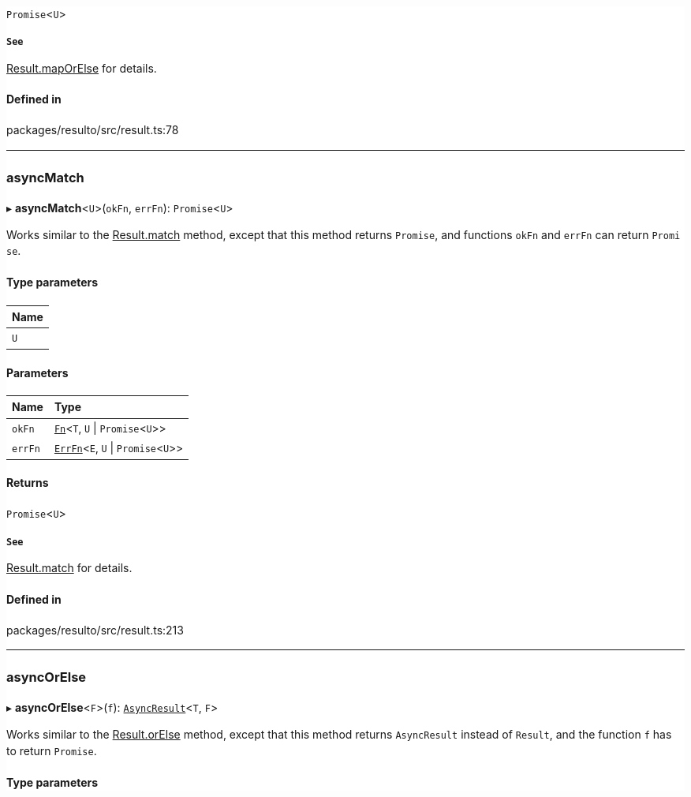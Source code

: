 `Promise`<`U`\>

**`See`**

[Result.mapOrElse](Result.md#maporelse) for details.

#### Defined in

packages/resulto/src/result.ts:78

___

### asyncMatch

▸ **asyncMatch**<`U`\>(`okFn`, `errFn`): `Promise`<`U`\>

Works similar to the [Result.match](Result.md#match) method, except that this
method returns `Promise`, and functions `okFn` and `errFn` can return
`Promise`.

#### Type parameters

| Name |
| :------ |
| `U` |

#### Parameters

| Name | Type |
| :------ | :------ |
| `okFn` | [`Fn`](../modules.md#fn)<`T`, `U` \| `Promise`<`U`\>\> |
| `errFn` | [`ErrFn`](../modules.md#errfn)<`E`, `U` \| `Promise`<`U`\>\> |

#### Returns

`Promise`<`U`\>

**`See`**

[Result.match](Result.md#match) for details.

#### Defined in

packages/resulto/src/result.ts:213

___

### asyncOrElse

▸ **asyncOrElse**<`F`\>(`f`): [`AsyncResult`](../modules.md#asyncresult)<`T`, `F`\>

Works similar to the [Result.orElse](Result.md#orelse) method, except that this
method returns `AsyncResult` instead of `Result`, and the function `f`
has to return `Promise`.

#### Type parameters
